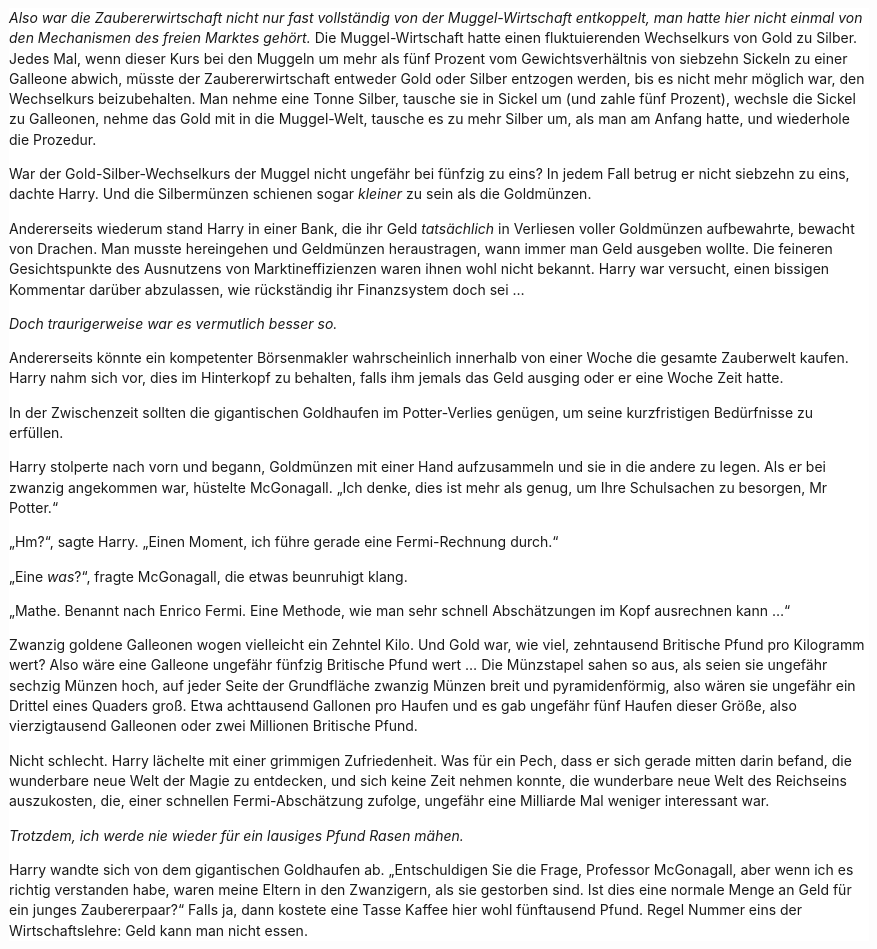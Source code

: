 _Also war die Zaubererwirtschaft nicht nur fast vollständig von der Muggel-Wirtschaft entkoppelt, man hatte hier nicht einmal von den Mechanismen des freien Marktes gehört._ Die Muggel-Wirtschaft hatte einen fluktuierenden Wechselkurs von Gold zu Silber. Jedes Mal, wenn dieser Kurs bei den Muggeln um mehr als fünf Prozent vom Gewichtsverhältnis von siebzehn Sickeln zu einer Galleone abwich, müsste der Zaubererwirtschaft entweder Gold oder Silber entzogen werden, bis es nicht mehr möglich war, den Wechselkurs beizubehalten. Man nehme eine Tonne Silber, tausche sie in Sickel um (und zahle fünf Prozent), wechsle die Sickel zu Galleonen, nehme das Gold mit in die Muggel-Welt, tausche es zu mehr Silber um, als man am Anfang hatte, und wiederhole die Prozedur.

War der Gold-Silber-Wechselkurs der Muggel nicht ungefähr bei fünfzig zu eins? In jedem Fall betrug er nicht siebzehn zu eins, dachte Harry. Und die Silbermünzen schienen sogar _kleiner_ zu sein als die Goldmünzen.

Andererseits wiederum stand Harry in einer Bank, die ihr Geld _tatsächlich_ in Verliesen voller Goldmünzen aufbewahrte, bewacht von Drachen. Man musste hereingehen und Geldmünzen heraustragen, wann immer man Geld ausgeben wollte. Die feineren Gesichtspunkte des Ausnutzens von Marktineffizienzen waren ihnen wohl nicht bekannt. Harry war versucht, einen bissigen Kommentar darüber abzulassen, wie rückständig ihr Finanzsystem doch sei …

_Doch traurigerweise war es vermutlich besser so._

Andererseits könnte ein kompetenter Börsenmakler wahrscheinlich innerhalb von einer Woche die gesamte Zauberwelt kaufen. Harry nahm sich vor, dies im Hinterkopf zu behalten, falls ihm jemals das Geld ausging oder er eine Woche Zeit hatte.

In der Zwischenzeit sollten die gigantischen Goldhaufen im Potter-Verlies genügen, um seine kurzfristigen Bedürfnisse zu erfüllen.

Harry stolperte nach vorn und begann, Goldmünzen mit einer Hand aufzusammeln und sie in die andere zu legen. Als er bei zwanzig angekommen war, hüstelte McGonagall. „Ich denke, dies ist mehr als genug, um Ihre Schulsachen zu besorgen, Mr Potter.“

„Hm?“, sagte Harry. „Einen Moment, ich führe gerade eine Fermi-Rechnung durch.“

„Eine _was_?“, fragte McGonagall, die etwas beunruhigt klang.

„Mathe. Benannt nach Enrico Fermi. Eine Methode, wie man sehr schnell Abschätzungen im Kopf ausrechnen kann …“

Zwanzig goldene Galleonen wogen vielleicht ein Zehntel Kilo. Und Gold war, wie viel, zehntausend Britische Pfund pro Kilogramm wert? Also wäre eine Galleone ungefähr fünfzig Britische Pfund wert … Die Münzstapel sahen so aus, als seien sie ungefähr sechzig Münzen hoch, auf jeder Seite der Grundfläche zwanzig Münzen breit und pyramidenförmig, also wären sie ungefähr ein Drittel eines Quaders groß. Etwa achttausend Gallonen pro Haufen und es gab ungefähr fünf Haufen dieser Größe, also vierzigtausend Galleonen oder zwei Millionen Britische Pfund.

Nicht schlecht. Harry lächelte mit einer grimmigen Zufriedenheit. Was für ein Pech, dass er sich gerade mitten darin befand, die wunderbare neue Welt der Magie zu entdecken, und sich keine Zeit nehmen konnte, die wunderbare neue Welt des Reichseins auszukosten, die, einer schnellen Fermi-Abschätzung zufolge, ungefähr eine Milliarde Mal weniger interessant war.

_Trotzdem, ich werde nie wieder für ein lausiges Pfund Rasen mähen._

Harry wandte sich von dem gigantischen Goldhaufen ab. „Entschuldigen Sie die Frage, Professor McGonagall, aber wenn ich es richtig verstanden habe, waren meine Eltern in den Zwanzigern, als sie gestorben sind. Ist dies eine normale Menge an Geld für ein junges Zaubererpaar?“ Falls ja, dann kostete eine Tasse Kaffee hier wohl fünftausend Pfund. Regel Nummer eins der Wirtschaftslehre: Geld kann man nicht essen.

